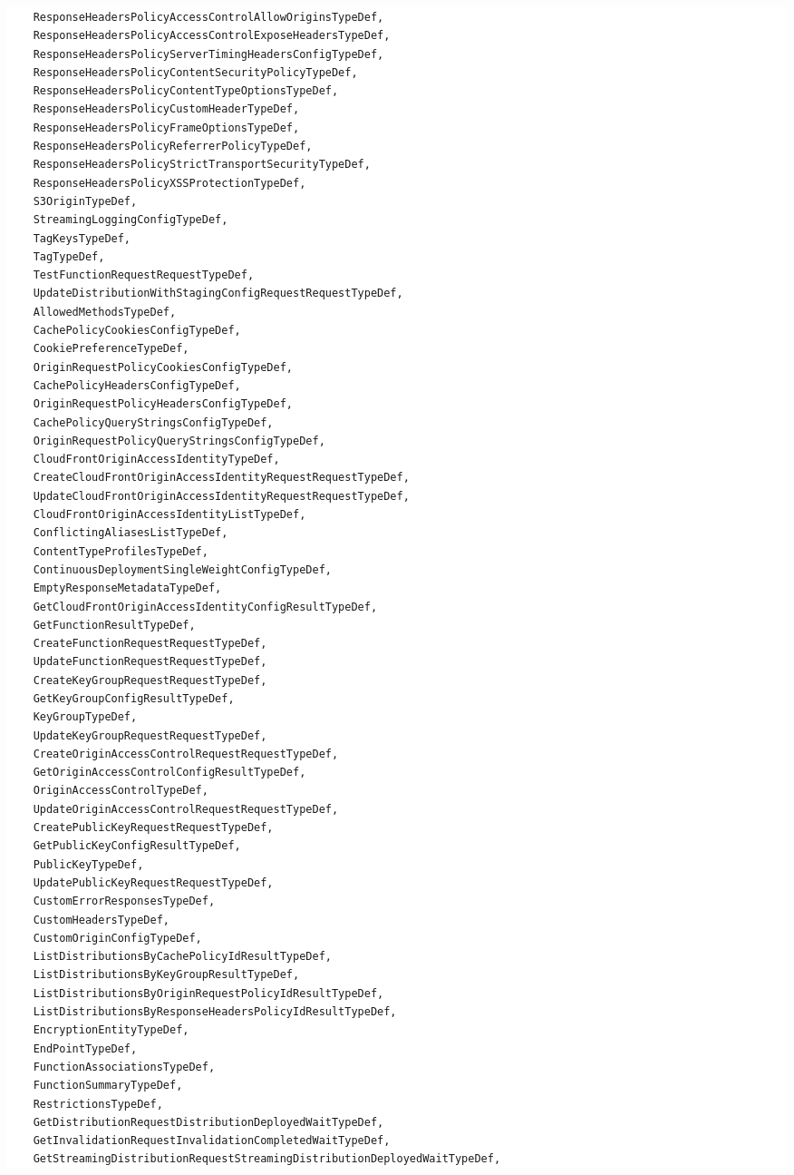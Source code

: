 ```python
    ResponseHeadersPolicyAccessControlAllowOriginsTypeDef,
    ResponseHeadersPolicyAccessControlExposeHeadersTypeDef,
    ResponseHeadersPolicyServerTimingHeadersConfigTypeDef,
    ResponseHeadersPolicyContentSecurityPolicyTypeDef,
    ResponseHeadersPolicyContentTypeOptionsTypeDef,
    ResponseHeadersPolicyCustomHeaderTypeDef,
    ResponseHeadersPolicyFrameOptionsTypeDef,
    ResponseHeadersPolicyReferrerPolicyTypeDef,
    ResponseHeadersPolicyStrictTransportSecurityTypeDef,
    ResponseHeadersPolicyXSSProtectionTypeDef,
    S3OriginTypeDef,
    StreamingLoggingConfigTypeDef,
    TagKeysTypeDef,
    TagTypeDef,
    TestFunctionRequestRequestTypeDef,
    UpdateDistributionWithStagingConfigRequestRequestTypeDef,
    AllowedMethodsTypeDef,
    CachePolicyCookiesConfigTypeDef,
    CookiePreferenceTypeDef,
    OriginRequestPolicyCookiesConfigTypeDef,
    CachePolicyHeadersConfigTypeDef,
    OriginRequestPolicyHeadersConfigTypeDef,
    CachePolicyQueryStringsConfigTypeDef,
    OriginRequestPolicyQueryStringsConfigTypeDef,
    CloudFrontOriginAccessIdentityTypeDef,
    CreateCloudFrontOriginAccessIdentityRequestRequestTypeDef,
    UpdateCloudFrontOriginAccessIdentityRequestRequestTypeDef,
    CloudFrontOriginAccessIdentityListTypeDef,
    ConflictingAliasesListTypeDef,
    ContentTypeProfilesTypeDef,
    ContinuousDeploymentSingleWeightConfigTypeDef,
    EmptyResponseMetadataTypeDef,
    GetCloudFrontOriginAccessIdentityConfigResultTypeDef,
    GetFunctionResultTypeDef,
    CreateFunctionRequestRequestTypeDef,
    UpdateFunctionRequestRequestTypeDef,
    CreateKeyGroupRequestRequestTypeDef,
    GetKeyGroupConfigResultTypeDef,
    KeyGroupTypeDef,
    UpdateKeyGroupRequestRequestTypeDef,
    CreateOriginAccessControlRequestRequestTypeDef,
    GetOriginAccessControlConfigResultTypeDef,
    OriginAccessControlTypeDef,
    UpdateOriginAccessControlRequestRequestTypeDef,
    CreatePublicKeyRequestRequestTypeDef,
    GetPublicKeyConfigResultTypeDef,
    PublicKeyTypeDef,
    UpdatePublicKeyRequestRequestTypeDef,
    CustomErrorResponsesTypeDef,
    CustomHeadersTypeDef,
    CustomOriginConfigTypeDef,
    ListDistributionsByCachePolicyIdResultTypeDef,
    ListDistributionsByKeyGroupResultTypeDef,
    ListDistributionsByOriginRequestPolicyIdResultTypeDef,
    ListDistributionsByResponseHeadersPolicyIdResultTypeDef,
    EncryptionEntityTypeDef,
    EndPointTypeDef,
    FunctionAssociationsTypeDef,
    FunctionSummaryTypeDef,
    RestrictionsTypeDef,
    GetDistributionRequestDistributionDeployedWaitTypeDef,
    GetInvalidationRequestInvalidationCompletedWaitTypeDef,
    GetStreamingDistributionRequestStreamingDistributionDeployedWaitTypeDef,
```